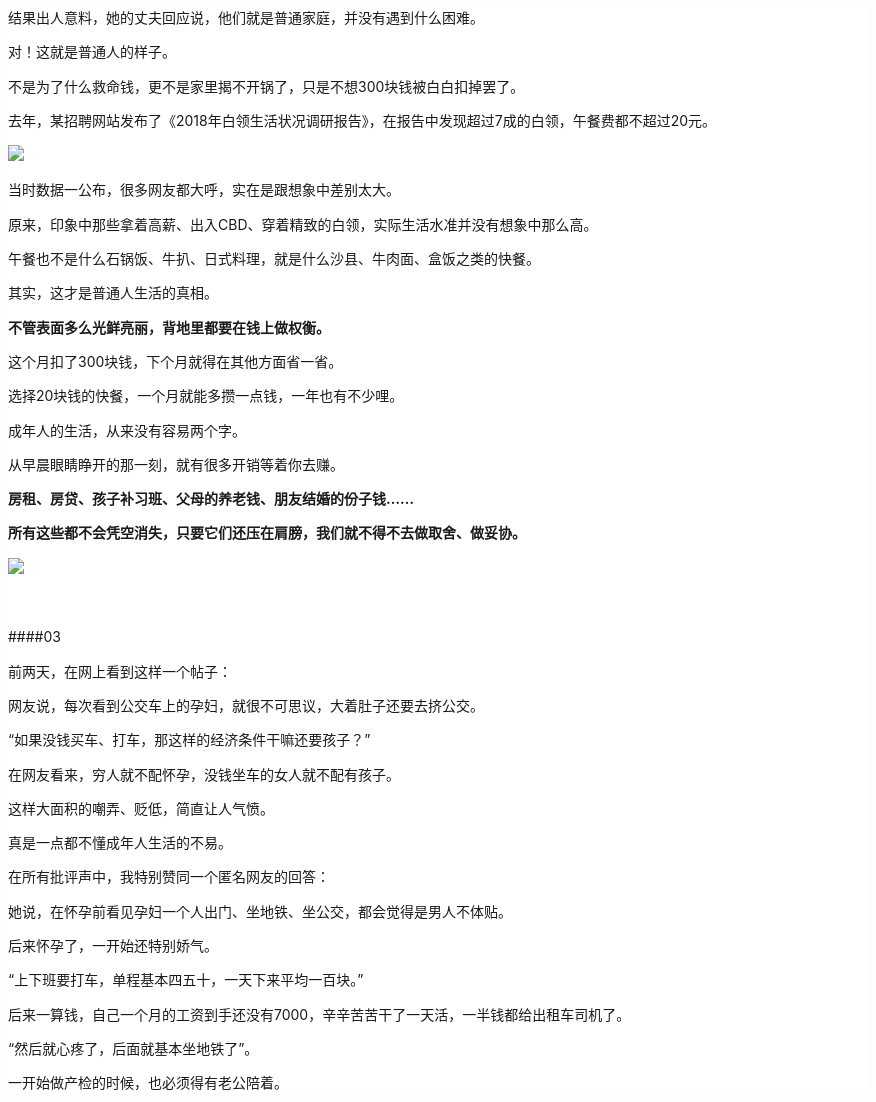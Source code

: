 结果出人意料，她的丈夫回应说，他们就是普通家庭，并没有遇到什么困难。

对！这就是普通人的样子。

不是为了什么救命钱，更不是家里揭不开锅了，只是不想300块钱被白白扣掉罢了。

去年，某招聘网站发布了《2018年白领生活状况调研报告》，在报告中发现超过7成的白领，午餐费都不超过20元。

![](https://upload-images.jianshu.io/upload_images/6943526-261da7c734491342?imageMogr2/auto-orient/strip%7CimageView2/2/w/1240)

当时数据一公布，很多网友都大呼，实在是跟想象中差别太大。

原来，印象中那些拿着高薪、出入CBD、穿着精致的白领，实际生活水准并没有想象中那么高。

午餐也不是什么石锅饭、牛扒、日式料理，就是什么沙县、牛肉面、盒饭之类的快餐。

其实，这才是普通人生活的真相。

**不管表面多么光鲜亮丽，背地里都要在钱上做权衡。**

这个月扣了300块钱，下个月就得在其他方面省一省。

选择20块钱的快餐，一个月就能多攒一点钱，一年也有不少哩。

成年人的生活，从来没有容易两个字。

从早晨眼睛睁开的那一刻，就有很多开销等着你去赚。

**房租、房贷、孩子补习班、父母的养老钱、朋友结婚的份子钱……**

**所有这些都不会凭空消失，只要它们还压在肩膀，我们就不得不去做取舍、做妥协。**

![](https://upload-images.jianshu.io/upload_images/6943526-ee6244cf3a577054?imageMogr2/auto-orient/strip%7CimageView2/2/w/1240)

<br/>

####03

前两天，在网上看到这样一个帖子：

网友说，每次看到公交车上的孕妇，就很不可思议，大着肚子还要去挤公交。

“如果没钱买车、打车，那这样的经济条件干嘛还要孩子？”

在网友看来，穷人就不配怀孕，没钱坐车的女人就不配有孩子。

这样大面积的嘲弄、贬低，简直让人气愤。

真是一点都不懂成年人生活的不易。

在所有批评声中，我特别赞同一个匿名网友的回答：

她说，在怀孕前看见孕妇一个人出门、坐地铁、坐公交，都会觉得是男人不体贴。

后来怀孕了，一开始还特别娇气。

“上下班要打车，单程基本四五十，一天下来平均一百块。”

后来一算钱，自己一个月的工资到手还没有7000，辛辛苦苦干了一天活，一半钱都给出租车司机了。

“然后就心疼了，后面就基本坐地铁了”。

一开始做产检的时候，也必须得有老公陪着。
